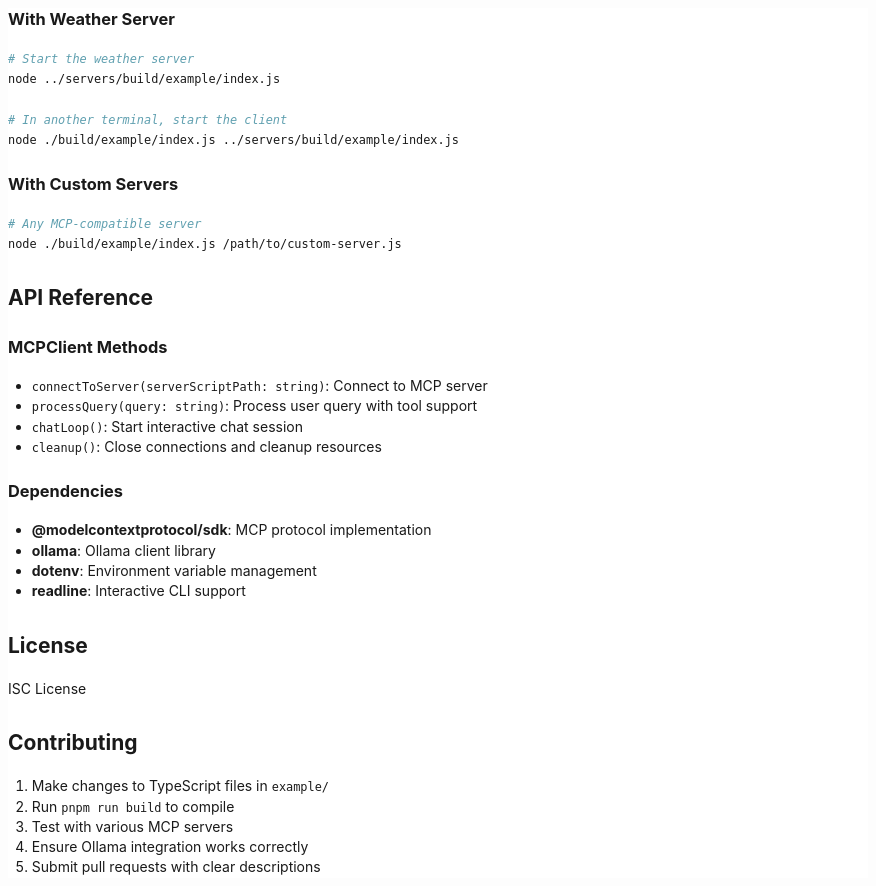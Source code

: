 ### With Weather Server

```bash
# Start the weather server
node ../servers/build/example/index.js

# In another terminal, start the client
node ./build/example/index.js ../servers/build/example/index.js
```

### With Custom Servers

```bash
# Any MCP-compatible server
node ./build/example/index.js /path/to/custom-server.js
```

## API Reference

### MCPClient Methods

- `connectToServer(serverScriptPath: string)`: Connect to MCP server
- `processQuery(query: string)`: Process user query with tool support  
- `chatLoop()`: Start interactive chat session
- `cleanup()`: Close connections and cleanup resources

### Dependencies

- **@modelcontextprotocol/sdk**: MCP protocol implementation
- **ollama**: Ollama client library
- **dotenv**: Environment variable management
- **readline**: Interactive CLI support

## License

ISC License

## Contributing

1. Make changes to TypeScript files in `example/`
2. Run `pnpm run build` to compile
3. Test with various MCP servers
4. Ensure Ollama integration works correctly
5. Submit pull requests with clear descriptions 